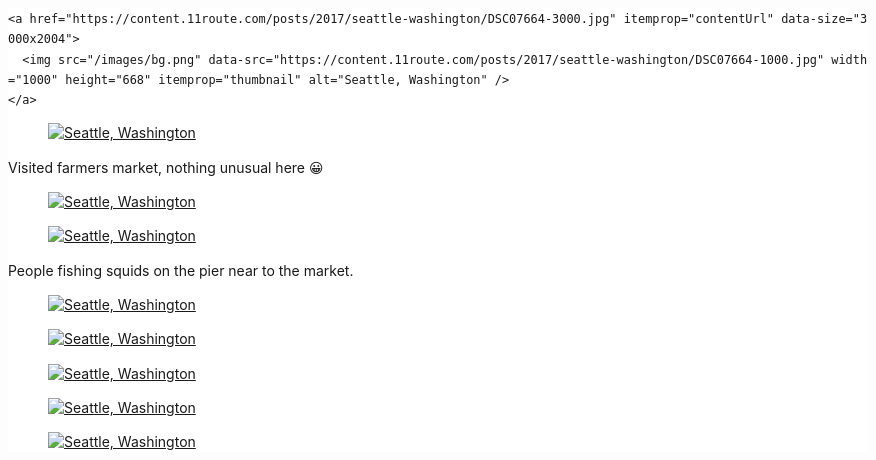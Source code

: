     <a href="https://content.11route.com/posts/2017/seattle-washington/DSC07664-3000.jpg" itemprop="contentUrl" data-size="3000x2004">
      <img src="/images/bg.png" data-src="https://content.11route.com/posts/2017/seattle-washington/DSC07664-1000.jpg" width="1000" height="668" itemprop="thumbnail" alt="Seattle, Washington" />
    </a>
  </figure>
  <figure itemprop="associatedMedia" itemscope itemtype="http://schema.org/ImageObject">
    <a href="https://content.11route.com/posts/2017/seattle-washington/DSC07673-3000.jpg" itemprop="contentUrl" data-size="3000x2004">
      <img src="/images/bg.png" data-src="https://content.11route.com/posts/2017/seattle-washington/DSC07673-1000.jpg" width="1000" height="668" itemprop="thumbnail" alt="Seattle, Washington" />
    </a>
  </figure>
  <p>Visited farmers market, nothing unusual here 😀</p>
  <figure itemprop="associatedMedia" itemscope itemtype="http://schema.org/ImageObject">
    <a href="https://content.11route.com/posts/2017/seattle-washington/DSC07679-3000.jpg" itemprop="contentUrl" data-size="3000x2004">
      <img src="/images/bg.png" data-src="https://content.11route.com/posts/2017/seattle-washington/DSC07679-1000.jpg" width="1000" height="668" itemprop="thumbnail" alt="Seattle, Washington" />
    </a>
  </figure>
  <figure itemprop="associatedMedia" itemscope itemtype="http://schema.org/ImageObject">
    <a href="https://content.11route.com/posts/2017/seattle-washington/DSC07677-3000.jpg" itemprop="contentUrl" data-size="3000x2004">
      <img src="/images/bg.png" data-src="https://content.11route.com/posts/2017/seattle-washington/DSC07677-1000.jpg" width="1000" height="668" itemprop="thumbnail" alt="Seattle, Washington" />
    </a>
  </figure>
  <p>People fishing squids on the pier near to the market.</p>
  <figure itemprop="associatedMedia" itemscope itemtype="http://schema.org/ImageObject">
    <a href="https://content.11route.com/posts/2017/seattle-washington/DSC07689-3000.jpg" itemprop="contentUrl" data-size="3000x2004">
      <img src="/images/bg.png" data-src="https://content.11route.com/posts/2017/seattle-washington/DSC07689-1000.jpg" width="1000" height="668" itemprop="thumbnail" alt="Seattle, Washington" />
    </a>
  </figure>
  <figure itemprop="associatedMedia" itemscope itemtype="http://schema.org/ImageObject">
    <a href="https://content.11route.com/posts/2017/seattle-washington/DSC07683-3000.jpg" itemprop="contentUrl" data-size="3000x2004">
      <img src="/images/bg.png" data-src="https://content.11route.com/posts/2017/seattle-washington/DSC07683-1000.jpg" width="1000" height="668" itemprop="thumbnail" alt="Seattle, Washington" />
    </a>
  </figure>
  <figure itemprop="associatedMedia" itemscope itemtype="http://schema.org/ImageObject">
    <a href="https://content.11route.com/posts/2017/seattle-washington/DSC07687-3000.jpg" itemprop="contentUrl" data-size="3000x2004">
      <img src="/images/bg.png" data-src="https://content.11route.com/posts/2017/seattle-washington/DSC07687-1000.jpg" width="1000" height="668" itemprop="thumbnail" alt="Seattle, Washington" />
    </a>
  </figure>
  <div class="image-row">
    <figure itemprop="associatedMedia" itemscope itemtype="http://schema.org/ImageObject">
      <a href="https://content.11route.com/posts/2017/seattle-washington/DSC07721-3000.jpg" itemprop="contentUrl" data-size="2004x3000">
        <img src="/images/bg.png" data-src="https://content.11route.com/posts/2017/seattle-washington/DSC07721-750.jpg" width="501" height="750" itemprop="thumbnail" alt="Seattle, Washington" />
      </a>
    </figure>
    <figure itemprop="associatedMedia" itemscope itemtype="http://schema.org/ImageObject">
      <a href="https://content.11route.com/posts/2017/seattle-washington/DSC07695-3000.jpg" itemprop="contentUrl" data-size="3000x2004">
        <img src="/images/bg.png" data-src="https://content.11route.com/posts/2017/seattle-washington/DSC07695-750.jpg" width="750" height="501" itemprop="thumbnail" alt="Seattle, Washington" />
      </a>
    </figure>
  </div>
  <figure itemprop="associatedMedia" itemscope itemtype="http://schema.org/ImageObject">